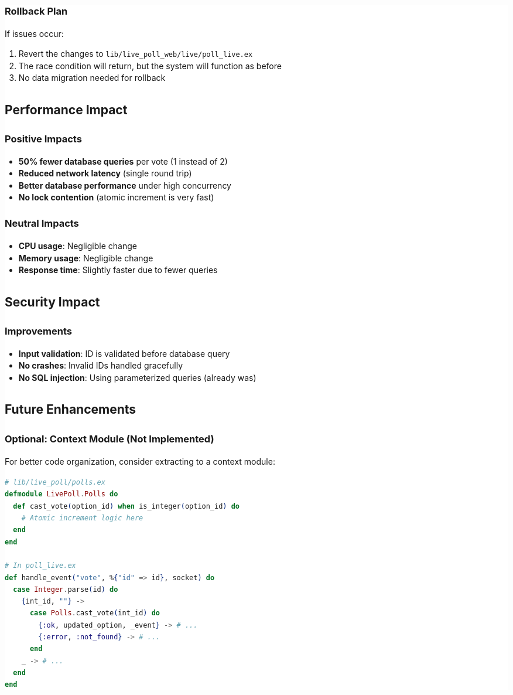 ### Rollback Plan
If issues occur:
1. Revert the changes to `lib/live_poll_web/live/poll_live.ex`
2. The race condition will return, but the system will function as before
3. No data migration needed for rollback

## Performance Impact

### Positive Impacts
- **50% fewer database queries** per vote (1 instead of 2)
- **Reduced network latency** (single round trip)
- **Better database performance** under high concurrency
- **No lock contention** (atomic increment is very fast)

### Neutral Impacts
- **CPU usage**: Negligible change
- **Memory usage**: Negligible change
- **Response time**: Slightly faster due to fewer queries

## Security Impact

### Improvements
- **Input validation**: ID is validated before database query
- **No crashes**: Invalid IDs handled gracefully
- **No SQL injection**: Using parameterized queries (already was)

## Future Enhancements

### Optional: Context Module (Not Implemented)
For better code organization, consider extracting to a context module:

```elixir
# lib/live_poll/polls.ex
defmodule LivePoll.Polls do
  def cast_vote(option_id) when is_integer(option_id) do
    # Atomic increment logic here
  end
end

# In poll_live.ex
def handle_event("vote", %{"id" => id}, socket) do
  case Integer.parse(id) do
    {int_id, ""} -> 
      case Polls.cast_vote(int_id) do
        {:ok, updated_option, _event} -> # ...
        {:error, :not_found} -> # ...
      end
    _ -> # ...
  end
end
```
